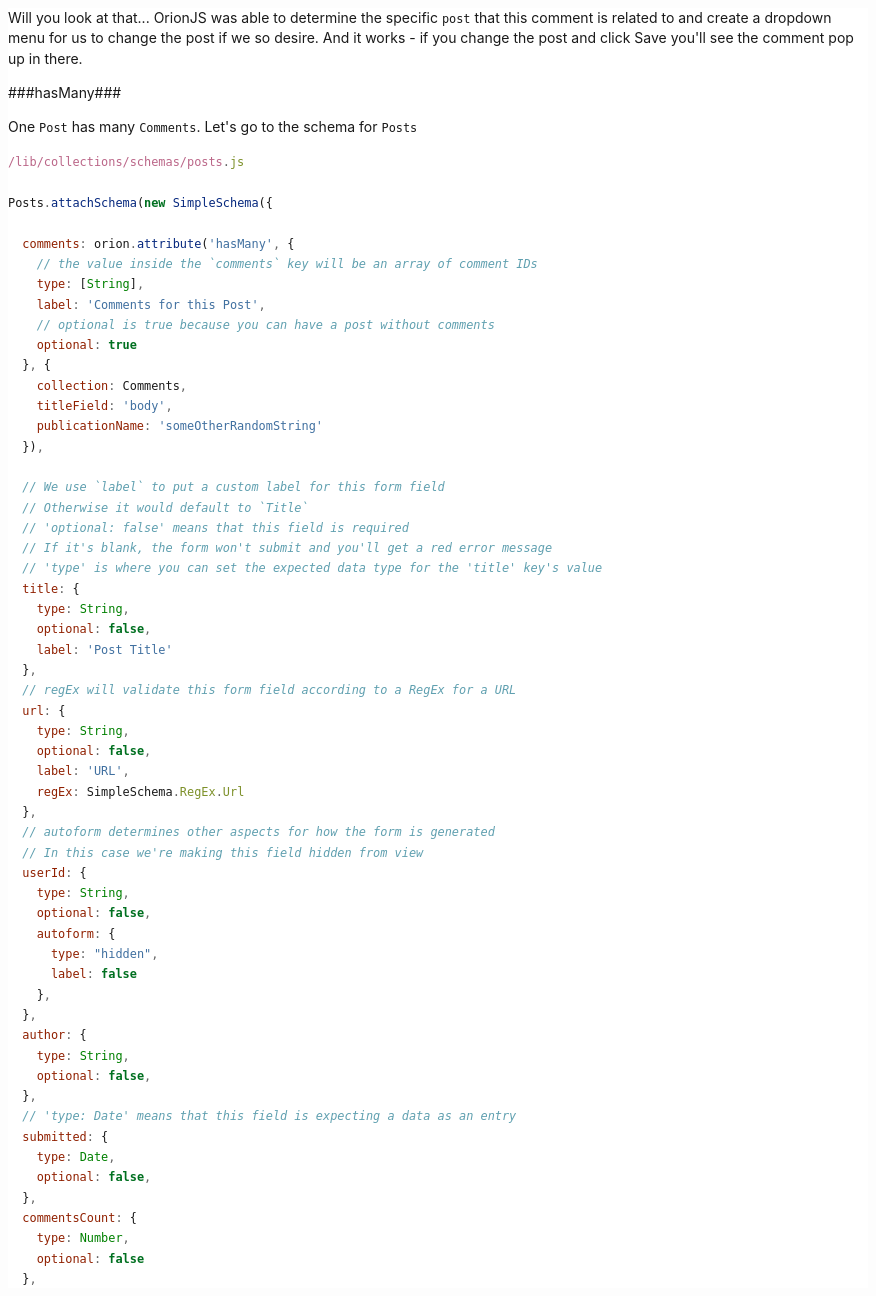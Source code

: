 Will you look at that... OrionJS was able to determine the specific `post` that this comment is related to and create a dropdown menu for us to change the post if we so desire. And it works - if you change the post and click Save you'll see the comment pop up in there.

###hasMany###

One `Post` has many `Comments`. Let's go to the schema for `Posts`

```javascript
/lib/collections/schemas/posts.js

Posts.attachSchema(new SimpleSchema({

  comments: orion.attribute('hasMany', {
    // the value inside the `comments` key will be an array of comment IDs
    type: [String],
    label: 'Comments for this Post',
    // optional is true because you can have a post without comments
    optional: true
  }, {
    collection: Comments,
    titleField: 'body',
    publicationName: 'someOtherRandomString'
  }),

  // We use `label` to put a custom label for this form field
  // Otherwise it would default to `Title`
  // 'optional: false' means that this field is required
  // If it's blank, the form won't submit and you'll get a red error message
  // 'type' is where you can set the expected data type for the 'title' key's value
  title: {
    type: String,
    optional: false,
    label: 'Post Title'
  },
  // regEx will validate this form field according to a RegEx for a URL
  url: {
    type: String,
    optional: false,
    label: 'URL',
    regEx: SimpleSchema.RegEx.Url
  },
  // autoform determines other aspects for how the form is generated
  // In this case we're making this field hidden from view
  userId: {
    type: String,
    optional: false,
    autoform: {
      type: "hidden",
      label: false
    },
  },
  author: {
    type: String,
    optional: false,
  },
  // 'type: Date' means that this field is expecting a data as an entry
  submitted: {
    type: Date,
    optional: false,
  },
  commentsCount: {
    type: Number,
    optional: false
  },
```